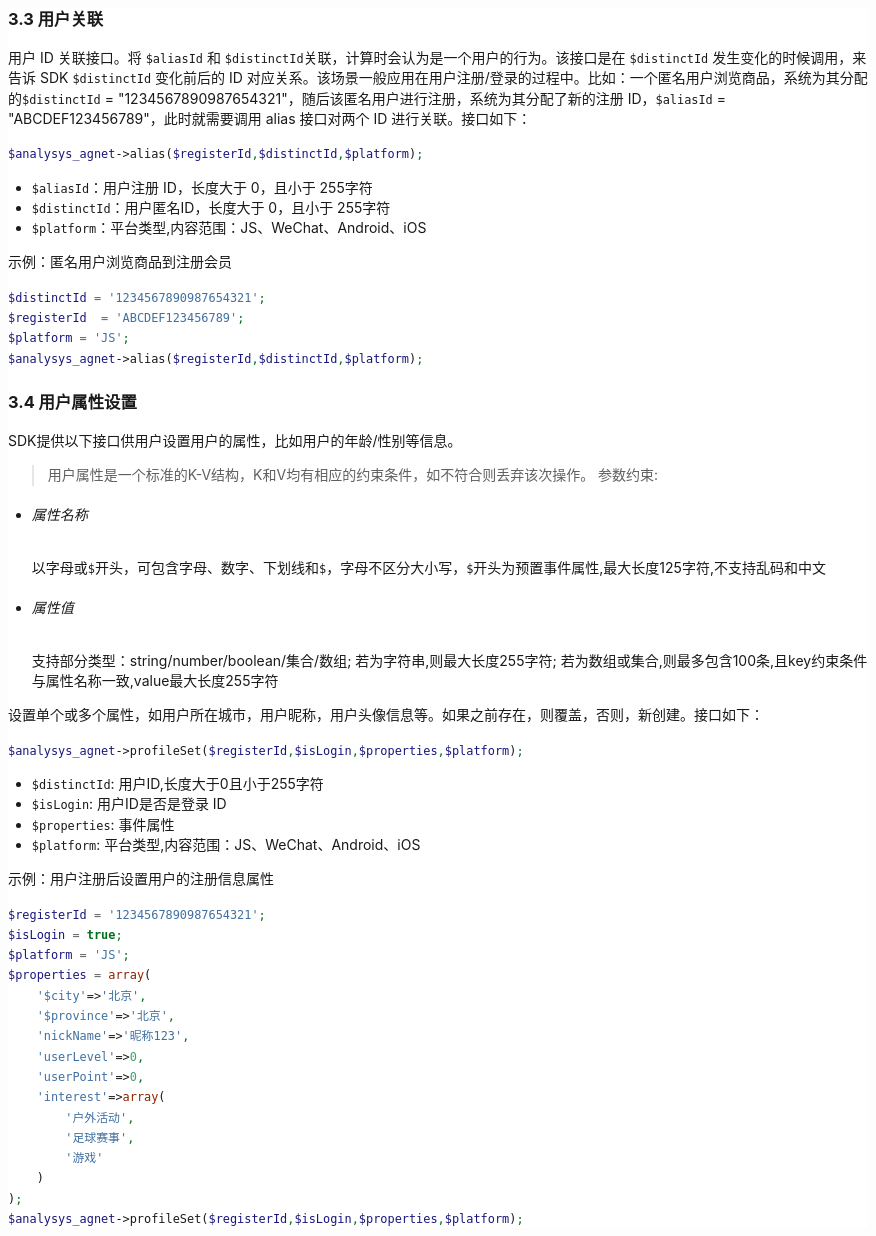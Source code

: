 ### 3.3 用户关联

用户 ID 关联接口。将 `$aliasId` 和 `$distinctId`关联，计算时会认为是一个用户的行为。该接口是在 `$distinctId` 发生变化的时候调用，来告诉 SDK `$distinctId` 变化前后的 ID 对应关系。该场景一般应用在用户注册/登录的过程中。比如：一个匿名用户浏览商品，系统为其分配的`$distinctId` = "1234567890987654321"，随后该匿名用户进行注册，系统为其分配了新的注册 ID，`$aliasId` = "ABCDEF123456789"，此时就需要调用 alias 接口对两个 ID 进行关联。接口如下：

```php
$analysys_agnet->alias($registerId,$distinctId,$platform);
```

* `$aliasId`：用户注册 ID，长度大于 0，且小于 255字符
* `$distinctId`：用户匿名ID，长度大于 0，且小于 255字符
* `$platform`：平台类型,内容范围：JS、WeChat、Android、iOS

示例：匿名用户浏览商品到注册会员

```php
$distinctId = '1234567890987654321';
$registerId  = 'ABCDEF123456789';
$platform = 'JS';
$analysys_agnet->alias($registerId,$distinctId,$platform);
```

### 3.4 用户属性设置

SDK提供以下接口供用户设置用户的属性，比如用户的年龄/性别等信息。

>用户属性是一个标准的K-V结构，K和V均有相应的约束条件，如不符合则丢弃该次操作。
参数约束:

* <h6 id="1.1">属性名称</h6>

    以字母或`$`开头，可包含字母、数字、下划线和`$`，字母不区分大小写，`$`开头为预置事件属性,最大长度125字符,不支持乱码和中文

* <h6 id="2">属性值</h6>

    支持部分类型：string/number/boolean/集合/数组;
    若为字符串,则最大长度255字符;
    若为数组或集合,则最多包含100条,且key约束条件与属性名称一致,value最大长度255字符

设置单个或多个属性，如用户所在城市，用户昵称，用户头像信息等。如果之前存在，则覆盖，否则，新创建。接口如下：

```php
$analysys_agnet->profileSet($registerId,$isLogin,$properties,$platform);
```

* `$distinctId`: 用户ID,长度大于0且小于255字符
* `$isLogin`: 用户ID是否是登录 ID
* `$properties`: 事件属性
* `$platform`: 平台类型,内容范围：JS、WeChat、Android、iOS

示例：用户注册后设置用户的注册信息属性

```php
$registerId = '1234567890987654321';
$isLogin = true;
$platform = 'JS';
$properties = array(
    '$city'=>'北京',
    '$province'=>'北京',
    'nickName'=>'昵称123',
    'userLevel'=>0,
    'userPoint'=>0,
    'interest'=>array(
        '户外活动',
        '足球赛事',
        '游戏'
    )
);
$analysys_agnet->profileSet($registerId,$isLogin,$properties,$platform);
```
